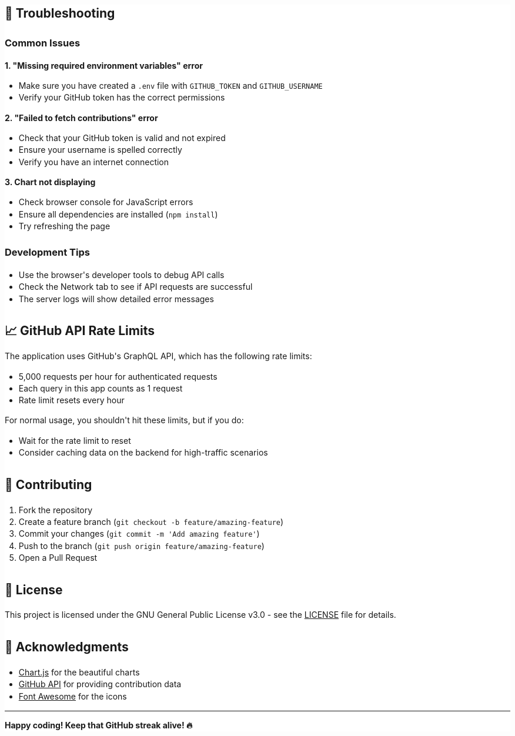 ## 🔧 Troubleshooting

### Common Issues

**1. "Missing required environment variables" error**

- Make sure you have created a `.env` file with `GITHUB_TOKEN` and `GITHUB_USERNAME`
- Verify your GitHub token has the correct permissions

**2. "Failed to fetch contributions" error**

- Check that your GitHub token is valid and not expired
- Ensure your username is spelled correctly
- Verify you have an internet connection

**3. Chart not displaying**

- Check browser console for JavaScript errors
- Ensure all dependencies are installed (`npm install`)
- Try refreshing the page

### Development Tips

- Use the browser's developer tools to debug API calls
- Check the Network tab to see if API requests are successful
- The server logs will show detailed error messages

## 📈 GitHub API Rate Limits

The application uses GitHub's GraphQL API, which has the following rate limits:

- 5,000 requests per hour for authenticated requests
- Each query in this app counts as 1 request
- Rate limit resets every hour

For normal usage, you shouldn't hit these limits, but if you do:

- Wait for the rate limit to reset
- Consider caching data on the backend for high-traffic scenarios

## 🤝 Contributing

1. Fork the repository
2. Create a feature branch (`git checkout -b feature/amazing-feature`)
3. Commit your changes (`git commit -m 'Add amazing feature'`)
4. Push to the branch (`git push origin feature/amazing-feature`)
5. Open a Pull Request

## 📄 License

This project is licensed under the GNU General Public License v3.0 - see the [LICENSE](LICENSE) file for details.

## 🙏 Acknowledgments

- [Chart.js](https://www.chartjs.org/) for the beautiful charts
- [GitHub API](https://docs.github.com/en/graphql) for providing contribution data
- [Font Awesome](https://fontawesome.com/) for the icons

---

**Happy coding! Keep that GitHub streak alive! 🔥**

